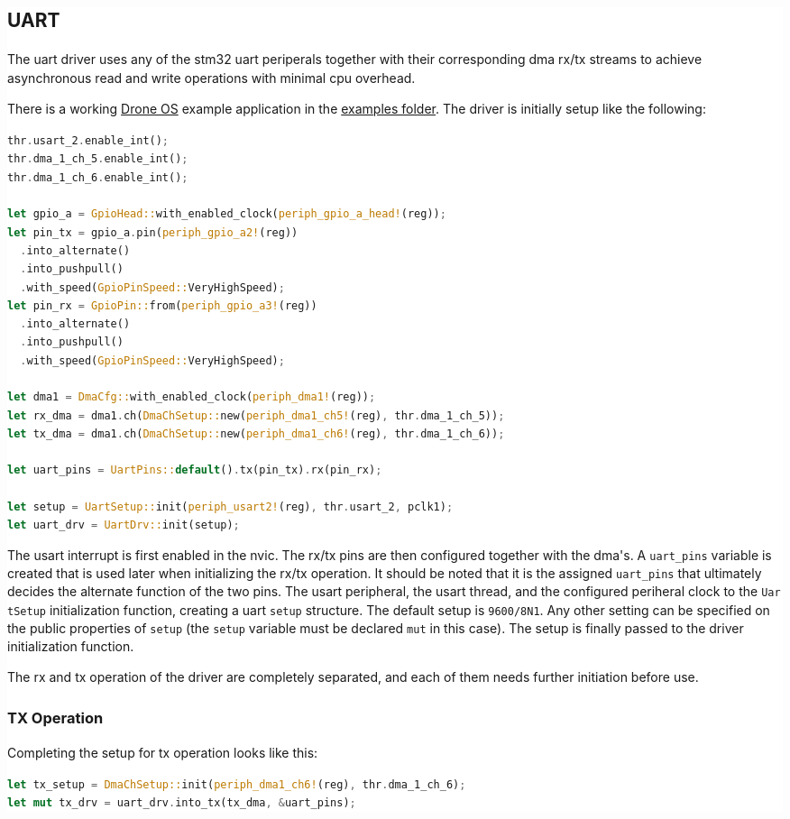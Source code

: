 
## UART
The uart driver uses any of the stm32 uart periperals together with their corresponding dma rx/tx streams to achieve asynchronous read and write operations with minimal cpu overhead.

There is a working [Drone OS] example application in the [examples folder](./examples/uart/).
The driver is initially setup like the following:

```rust
thr.usart_2.enable_int();
thr.dma_1_ch_5.enable_int();
thr.dma_1_ch_6.enable_int();

let gpio_a = GpioHead::with_enabled_clock(periph_gpio_a_head!(reg));
let pin_tx = gpio_a.pin(periph_gpio_a2!(reg))
  .into_alternate()
  .into_pushpull()
  .with_speed(GpioPinSpeed::VeryHighSpeed);
let pin_rx = GpioPin::from(periph_gpio_a3!(reg))
  .into_alternate()
  .into_pushpull()
  .with_speed(GpioPinSpeed::VeryHighSpeed);

let dma1 = DmaCfg::with_enabled_clock(periph_dma1!(reg));
let rx_dma = dma1.ch(DmaChSetup::new(periph_dma1_ch5!(reg), thr.dma_1_ch_5));
let tx_dma = dma1.ch(DmaChSetup::new(periph_dma1_ch6!(reg), thr.dma_1_ch_6));

let uart_pins = UartPins::default().tx(pin_tx).rx(pin_rx);

let setup = UartSetup::init(periph_usart2!(reg), thr.usart_2, pclk1);
let uart_drv = UartDrv::init(setup);
```

The usart interrupt is first enabled in the nvic.
The rx/tx pins are then configured together with the dma's.
A `uart_pins` variable is created that is used later when initializing the rx/tx operation.
It should be noted that it is the assigned `uart_pins` that ultimately decides the alternate function of the two pins.
The usart peripheral, the usart thread, and the configured periheral clock to the `UartSetup` initialization function, creating a uart `setup` structure. The default setup is `9600/8N1`.
Any other setting can be specified on the public properties of `setup` (the `setup` variable must be declared `mut` in this case).
The setup is finally passed to the driver initialization function.

The rx and tx operation of the driver are completely separated, and each of them needs further initiation before use.

### TX Operation
Completing the setup for tx operation looks like this:
```rust
let tx_setup = DmaChSetup::init(periph_dma1_ch6!(reg), thr.dma_1_ch_6);
let mut tx_drv = uart_drv.into_tx(tx_dma, &uart_pins);
```


[Drone OS]: https://www.drone-os.com/
[smartoris-exti]: https://github.com/smartoris/smartoris-exti